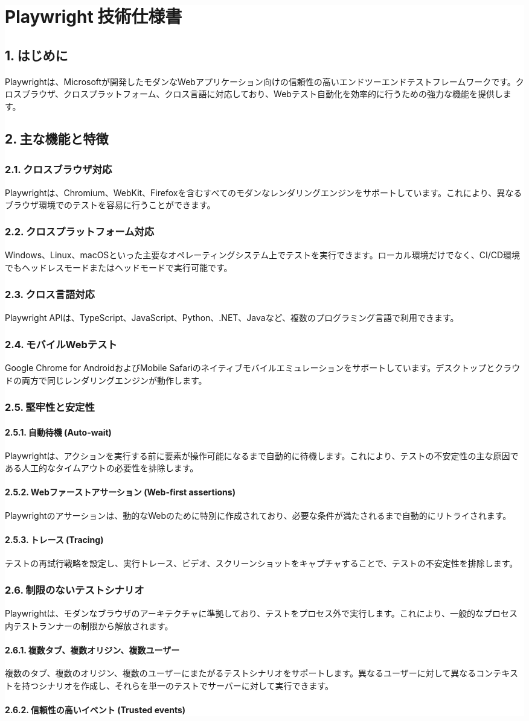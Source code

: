 # Playwright 技術仕様書

## 1. はじめに

Playwrightは、Microsoftが開発したモダンなWebアプリケーション向けの信頼性の高いエンドツーエンドテストフレームワークです。クロスブラウザ、クロスプラットフォーム、クロス言語に対応しており、Webテスト自動化を効率的に行うための強力な機能を提供します。

## 2. 主な機能と特徴

### 2.1. クロスブラウザ対応

Playwrightは、Chromium、WebKit、Firefoxを含むすべてのモダンなレンダリングエンジンをサポートしています。これにより、異なるブラウザ環境でのテストを容易に行うことができます。

### 2.2. クロスプラットフォーム対応

Windows、Linux、macOSといった主要なオペレーティングシステム上でテストを実行できます。ローカル環境だけでなく、CI/CD環境でもヘッドレスモードまたはヘッドモードで実行可能です。

### 2.3. クロス言語対応

Playwright APIは、TypeScript、JavaScript、Python、.NET、Javaなど、複数のプログラミング言語で利用できます。

### 2.4. モバイルWebテスト

Google Chrome for AndroidおよびMobile Safariのネイティブモバイルエミュレーションをサポートしています。デスクトップとクラウドの両方で同じレンダリングエンジンが動作します。

### 2.5. 堅牢性と安定性

#### 2.5.1. 自動待機 (Auto-wait)

Playwrightは、アクションを実行する前に要素が操作可能になるまで自動的に待機します。これにより、テストの不安定性の主な原因である人工的なタイムアウトの必要性を排除します。

#### 2.5.2. Webファーストアサーション (Web-first assertions)

Playwrightのアサーションは、動的なWebのために特別に作成されており、必要な条件が満たされるまで自動的にリトライされます。

#### 2.5.3. トレース (Tracing)

テストの再試行戦略を設定し、実行トレース、ビデオ、スクリーンショットをキャプチャすることで、テストの不安定性を排除します。

### 2.6. 制限のないテストシナリオ

Playwrightは、モダンなブラウザのアーキテクチャに準拠しており、テストをプロセス外で実行します。これにより、一般的なプロセス内テストランナーの制限から解放されます。

#### 2.6.1. 複数タブ、複数オリジン、複数ユーザー

複数のタブ、複数のオリジン、複数のユーザーにまたがるテストシナリオをサポートします。異なるユーザーに対して異なるコンテキストを持つシナリオを作成し、それらを単一のテストでサーバーに対して実行できます。

#### 2.6.2. 信頼性の高いイベント (Trusted events)
